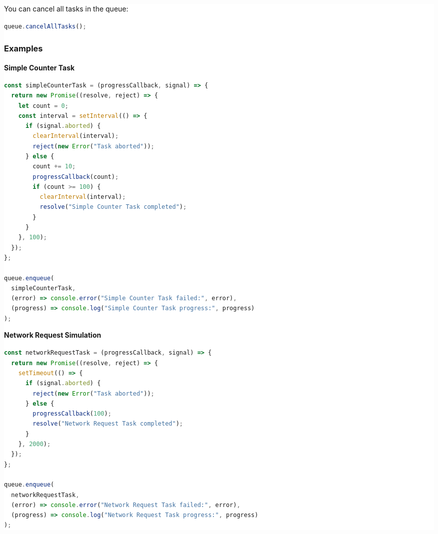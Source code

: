 You can cancel all tasks in the queue:

```javascript
queue.cancelAllTasks();
```

### Examples

**Simple Counter Task**

```javascript
const simpleCounterTask = (progressCallback, signal) => {
  return new Promise((resolve, reject) => {
    let count = 0;
    const interval = setInterval(() => {
      if (signal.aborted) {
        clearInterval(interval);
        reject(new Error("Task aborted"));
      } else {
        count += 10;
        progressCallback(count);
        if (count >= 100) {
          clearInterval(interval);
          resolve("Simple Counter Task completed");
        }
      }
    }, 100);
  });
};

queue.enqueue(
  simpleCounterTask,
  (error) => console.error("Simple Counter Task failed:", error),
  (progress) => console.log("Simple Counter Task progress:", progress)
);
```

**Network Request Simulation**

```javascript
const networkRequestTask = (progressCallback, signal) => {
  return new Promise((resolve, reject) => {
    setTimeout(() => {
      if (signal.aborted) {
        reject(new Error("Task aborted"));
      } else {
        progressCallback(100);
        resolve("Network Request Task completed");
      }
    }, 2000);
  });
};

queue.enqueue(
  networkRequestTask,
  (error) => console.error("Network Request Task failed:", error),
  (progress) => console.log("Network Request Task progress:", progress)
);
```
